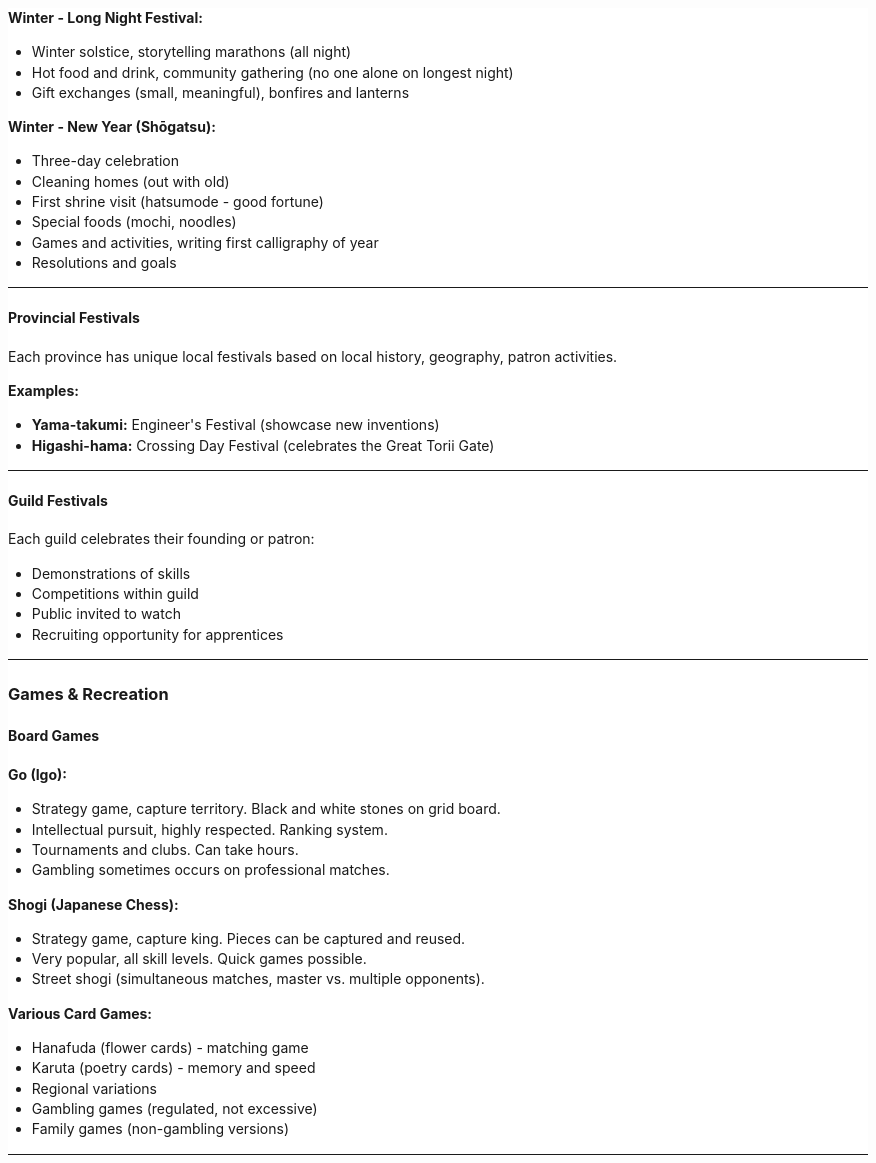 **Winter - Long Night Festival:**
- Winter solstice, storytelling marathons (all night)
- Hot food and drink, community gathering (no one alone on longest night)
- Gift exchanges (small, meaningful), bonfires and lanterns

**Winter - New Year (Shōgatsu):**
- Three-day celebration
- Cleaning homes (out with old)
- First shrine visit (hatsumode - good fortune)
- Special foods (mochi, noodles)
- Games and activities, writing first calligraphy of year
- Resolutions and goals

---

#### Provincial Festivals

Each province has unique local festivals based on local history, geography, patron activities.

**Examples:**
- **Yama-takumi:** Engineer's Festival (showcase new inventions)
- **Higashi-hama:** Crossing Day Festival (celebrates the Great Torii Gate)

---

#### Guild Festivals

Each guild celebrates their founding or patron:
- Demonstrations of skills
- Competitions within guild
- Public invited to watch
- Recruiting opportunity for apprentices

---

### Games & Recreation

#### Board Games

**Go (Igo):**
- Strategy game, capture territory. Black and white stones on grid board.
- Intellectual pursuit, highly respected. Ranking system.
- Tournaments and clubs. Can take hours.
- Gambling sometimes occurs on professional matches.

**Shogi (Japanese Chess):**
- Strategy game, capture king. Pieces can be captured and reused.
- Very popular, all skill levels. Quick games possible.
- Street shogi (simultaneous matches, master vs. multiple opponents).

**Various Card Games:**
- Hanafuda (flower cards) - matching game
- Karuta (poetry cards) - memory and speed
- Regional variations
- Gambling games (regulated, not excessive)
- Family games (non-gambling versions)

---